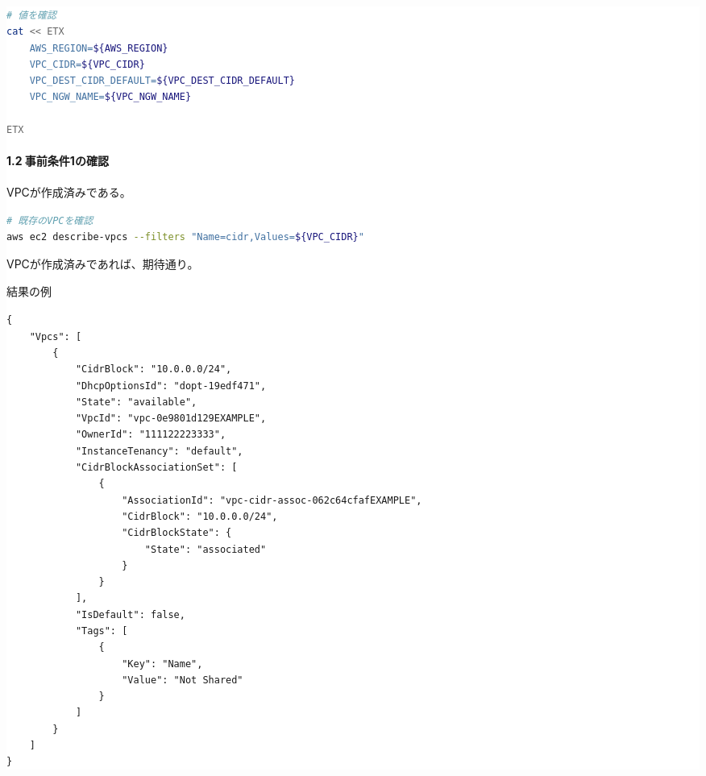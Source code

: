 ```bash
# 値を確認
cat << ETX
    AWS_REGION=${AWS_REGION}
    VPC_CIDR=${VPC_CIDR}
    VPC_DEST_CIDR_DEFAULT=${VPC_DEST_CIDR_DEFAULT}
    VPC_NGW_NAME=${VPC_NGW_NAME}

ETX
```


#### 1.2 事前条件1の確認

VPCが作成済みである。

```bash
# 既存のVPCを確認
aws ec2 describe-vpcs --filters "Name=cidr,Values=${VPC_CIDR}"
```

VPCが作成済みであれば、期待通り。

結果の例
```output
{
    "Vpcs": [
        {
            "CidrBlock": "10.0.0.0/24",
            "DhcpOptionsId": "dopt-19edf471",
            "State": "available",
            "VpcId": "vpc-0e9801d129EXAMPLE",
            "OwnerId": "111122223333",
            "InstanceTenancy": "default",
            "CidrBlockAssociationSet": [
                {
                    "AssociationId": "vpc-cidr-assoc-062c64cfafEXAMPLE",
                    "CidrBlock": "10.0.0.0/24",
                    "CidrBlockState": {
                        "State": "associated"
                    }
                }
            ],
            "IsDefault": false,
            "Tags": [
                {
                    "Key": "Name",
                    "Value": "Not Shared"
                }
            ]
        }
    ]
}
```
